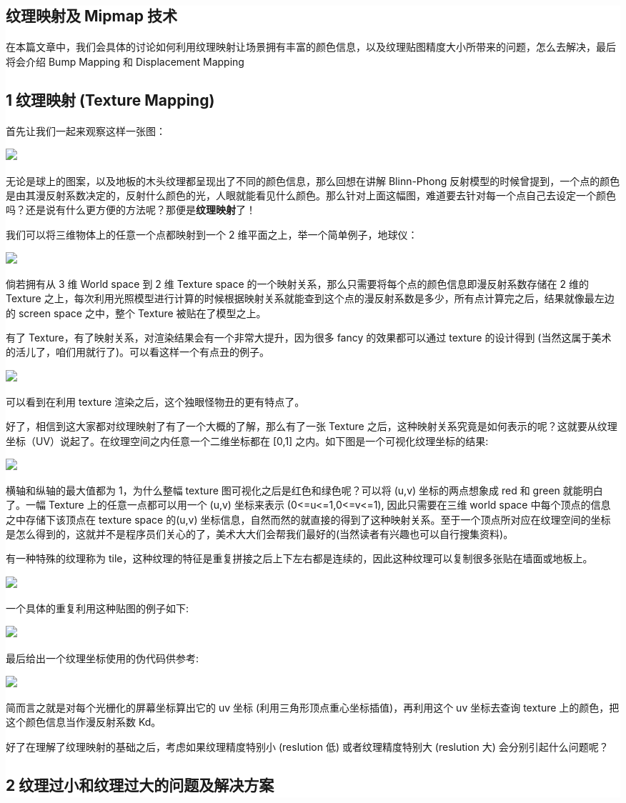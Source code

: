 ## **纹理映射及 Mipmap 技术**

在本篇文章中，我们会具体的讨论如何利用纹理映射让场景拥有丰富的颜色信息，以及纹理贴图精度大小所带来的问题，怎么去解决，最后将会介绍 Bump Mapping 和 Displacement Mapping

## **1 纹理映射 (Texture Mapping)**

首先让我们一起来观察这样一张图：

![](<images/1684499673566.png>)

无论是球上的图案，以及地板的木头纹理都呈现出了不同的颜色信息，那么回想在讲解 Blinn-Phong 反射模型的时候曾提到，一个点的颜色是由其漫反射系数决定的，反射什么颜色的光，人眼就能看见什么颜色。那么针对上面这幅图，难道要去针对每一个点自己去设定一个颜色吗？还是说有什么更方便的方法呢？那便是**纹理映射**了！

我们可以将三维物体上的任意一个点都映射到一个 2 维平面之上，举一个简单例子，地球仪：

![](<images/1684499673628.png>)

倘若拥有从 3 维 World space 到 2 维 Texture space 的一个映射关系，那么只需要将每个点的颜色信息即漫反射系数存储在 2 维的 Texture 之上，每次利用光照模型进行计算的时候根据映射关系就能查到这个点的漫反射系数是多少，所有点计算完之后，结果就像最左边的 screen space 之中，整个 Texture 被贴在了模型之上。

有了 Texture，有了映射关系，对渲染结果会有一个非常大提升，因为很多 fancy 的效果都可以通过 texture 的设计得到 (当然这属于美术的活儿了，咱们用就行了)。可以看这样一个有点丑的例子。

![](<images/1684499673770.png>)

可以看到在利用 texture 渲染之后，这个独眼怪物丑的更有特点了。

好了，相信到这大家都对纹理映射了有了一个大概的了解，那么有了一张 Texture 之后，这种映射关系究竟是如何表示的呢？这就要从纹理坐标（UV）说起了。在纹理空间之内任意一个二维坐标都在 [0,1] 之内。如下图是一个可视化纹理坐标的结果:

![](<images/1684499673849.png>)

横轴和纵轴的最大值都为 1，为什么整幅 texture 图可视化之后是红色和绿色呢？可以将 (u,v) 坐标的两点想象成 red 和 green 就能明白了。一幅 Texture 上的任意一点都可以用一个 (u,v) 坐标来表示 (0<=u<=1,0<=v<=1), 因此只需要在三维 world space 中每个顶点的信息之中存储下该顶点在 texture space 的(u,v) 坐标信息，自然而然的就直接的得到了这种映射关系。至于一个顶点所对应在纹理空间的坐标是怎么得到的，这就并不是程序员们关心的了，美术大大们会帮我们最好的(当然读者有兴趣也可以自行搜集资料)。

有一种特殊的纹理称为 tile，这种纹理的特征是重复拼接之后上下左右都是连续的，因此这种纹理可以复制很多张贴在墙面或地板上。

![](<images/1684499673976.png>)

一个具体的重复利用这种贴图的例子如下:

![](<images/1684499674131.png>)

最后给出一个纹理坐标使用的伪代码供参考:

![](<images/1684499674200.png>)

简而言之就是对每个光栅化的屏幕坐标算出它的 uv 坐标 (利用三角形顶点重心坐标插值)，再利用这个 uv 坐标去查询 texture 上的颜色，把这个颜色信息当作漫反射系数 Kd。

好了在理解了纹理映射的基础之后，考虑如果纹理精度特别小 (reslution 低) 或者纹理精度特别大 (reslution 大) 会分别引起什么问题呢？

## **2 纹理过小和纹理过大的问题及解决方案**
